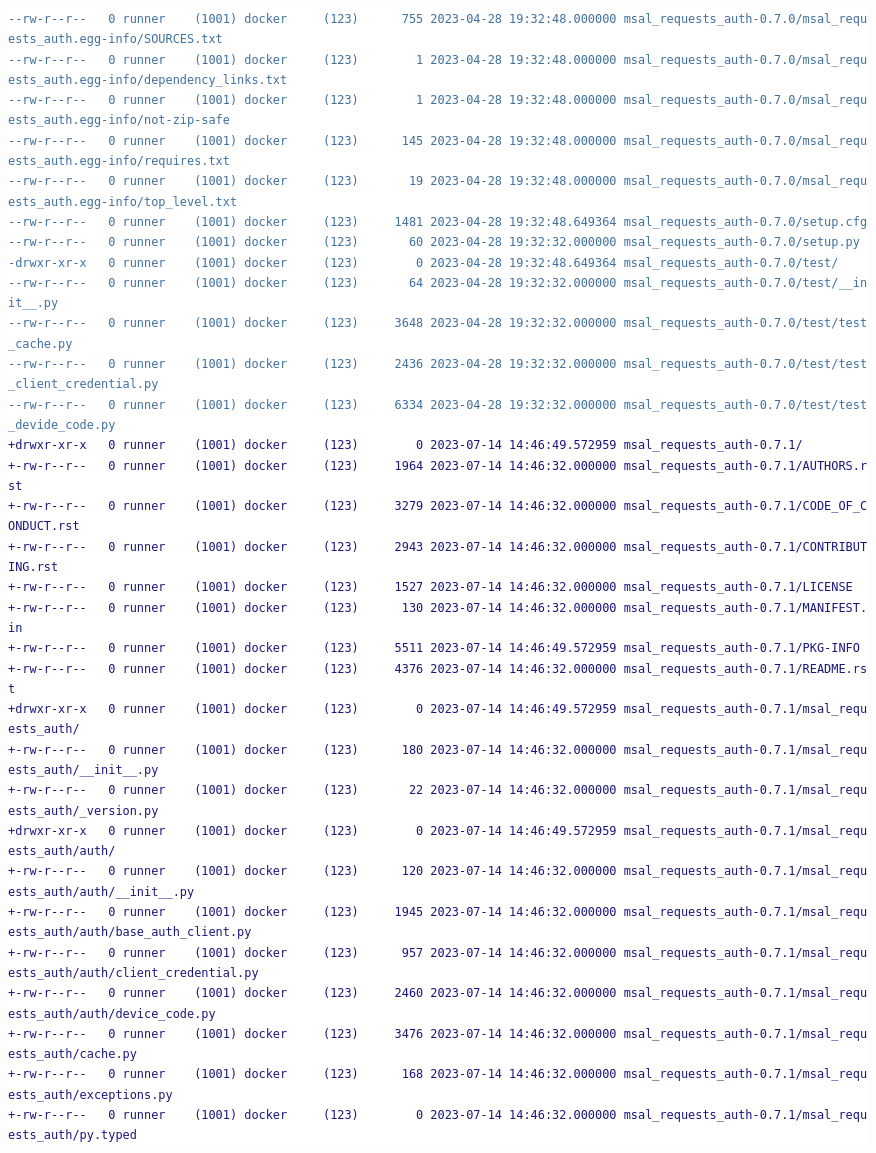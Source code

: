 ```diff
--rw-r--r--   0 runner    (1001) docker     (123)      755 2023-04-28 19:32:48.000000 msal_requests_auth-0.7.0/msal_requests_auth.egg-info/SOURCES.txt
--rw-r--r--   0 runner    (1001) docker     (123)        1 2023-04-28 19:32:48.000000 msal_requests_auth-0.7.0/msal_requests_auth.egg-info/dependency_links.txt
--rw-r--r--   0 runner    (1001) docker     (123)        1 2023-04-28 19:32:48.000000 msal_requests_auth-0.7.0/msal_requests_auth.egg-info/not-zip-safe
--rw-r--r--   0 runner    (1001) docker     (123)      145 2023-04-28 19:32:48.000000 msal_requests_auth-0.7.0/msal_requests_auth.egg-info/requires.txt
--rw-r--r--   0 runner    (1001) docker     (123)       19 2023-04-28 19:32:48.000000 msal_requests_auth-0.7.0/msal_requests_auth.egg-info/top_level.txt
--rw-r--r--   0 runner    (1001) docker     (123)     1481 2023-04-28 19:32:48.649364 msal_requests_auth-0.7.0/setup.cfg
--rw-r--r--   0 runner    (1001) docker     (123)       60 2023-04-28 19:32:32.000000 msal_requests_auth-0.7.0/setup.py
-drwxr-xr-x   0 runner    (1001) docker     (123)        0 2023-04-28 19:32:48.649364 msal_requests_auth-0.7.0/test/
--rw-r--r--   0 runner    (1001) docker     (123)       64 2023-04-28 19:32:32.000000 msal_requests_auth-0.7.0/test/__init__.py
--rw-r--r--   0 runner    (1001) docker     (123)     3648 2023-04-28 19:32:32.000000 msal_requests_auth-0.7.0/test/test_cache.py
--rw-r--r--   0 runner    (1001) docker     (123)     2436 2023-04-28 19:32:32.000000 msal_requests_auth-0.7.0/test/test_client_credential.py
--rw-r--r--   0 runner    (1001) docker     (123)     6334 2023-04-28 19:32:32.000000 msal_requests_auth-0.7.0/test/test_devide_code.py
+drwxr-xr-x   0 runner    (1001) docker     (123)        0 2023-07-14 14:46:49.572959 msal_requests_auth-0.7.1/
+-rw-r--r--   0 runner    (1001) docker     (123)     1964 2023-07-14 14:46:32.000000 msal_requests_auth-0.7.1/AUTHORS.rst
+-rw-r--r--   0 runner    (1001) docker     (123)     3279 2023-07-14 14:46:32.000000 msal_requests_auth-0.7.1/CODE_OF_CONDUCT.rst
+-rw-r--r--   0 runner    (1001) docker     (123)     2943 2023-07-14 14:46:32.000000 msal_requests_auth-0.7.1/CONTRIBUTING.rst
+-rw-r--r--   0 runner    (1001) docker     (123)     1527 2023-07-14 14:46:32.000000 msal_requests_auth-0.7.1/LICENSE
+-rw-r--r--   0 runner    (1001) docker     (123)      130 2023-07-14 14:46:32.000000 msal_requests_auth-0.7.1/MANIFEST.in
+-rw-r--r--   0 runner    (1001) docker     (123)     5511 2023-07-14 14:46:49.572959 msal_requests_auth-0.7.1/PKG-INFO
+-rw-r--r--   0 runner    (1001) docker     (123)     4376 2023-07-14 14:46:32.000000 msal_requests_auth-0.7.1/README.rst
+drwxr-xr-x   0 runner    (1001) docker     (123)        0 2023-07-14 14:46:49.572959 msal_requests_auth-0.7.1/msal_requests_auth/
+-rw-r--r--   0 runner    (1001) docker     (123)      180 2023-07-14 14:46:32.000000 msal_requests_auth-0.7.1/msal_requests_auth/__init__.py
+-rw-r--r--   0 runner    (1001) docker     (123)       22 2023-07-14 14:46:32.000000 msal_requests_auth-0.7.1/msal_requests_auth/_version.py
+drwxr-xr-x   0 runner    (1001) docker     (123)        0 2023-07-14 14:46:49.572959 msal_requests_auth-0.7.1/msal_requests_auth/auth/
+-rw-r--r--   0 runner    (1001) docker     (123)      120 2023-07-14 14:46:32.000000 msal_requests_auth-0.7.1/msal_requests_auth/auth/__init__.py
+-rw-r--r--   0 runner    (1001) docker     (123)     1945 2023-07-14 14:46:32.000000 msal_requests_auth-0.7.1/msal_requests_auth/auth/base_auth_client.py
+-rw-r--r--   0 runner    (1001) docker     (123)      957 2023-07-14 14:46:32.000000 msal_requests_auth-0.7.1/msal_requests_auth/auth/client_credential.py
+-rw-r--r--   0 runner    (1001) docker     (123)     2460 2023-07-14 14:46:32.000000 msal_requests_auth-0.7.1/msal_requests_auth/auth/device_code.py
+-rw-r--r--   0 runner    (1001) docker     (123)     3476 2023-07-14 14:46:32.000000 msal_requests_auth-0.7.1/msal_requests_auth/cache.py
+-rw-r--r--   0 runner    (1001) docker     (123)      168 2023-07-14 14:46:32.000000 msal_requests_auth-0.7.1/msal_requests_auth/exceptions.py
+-rw-r--r--   0 runner    (1001) docker     (123)        0 2023-07-14 14:46:32.000000 msal_requests_auth-0.7.1/msal_requests_auth/py.typed
```